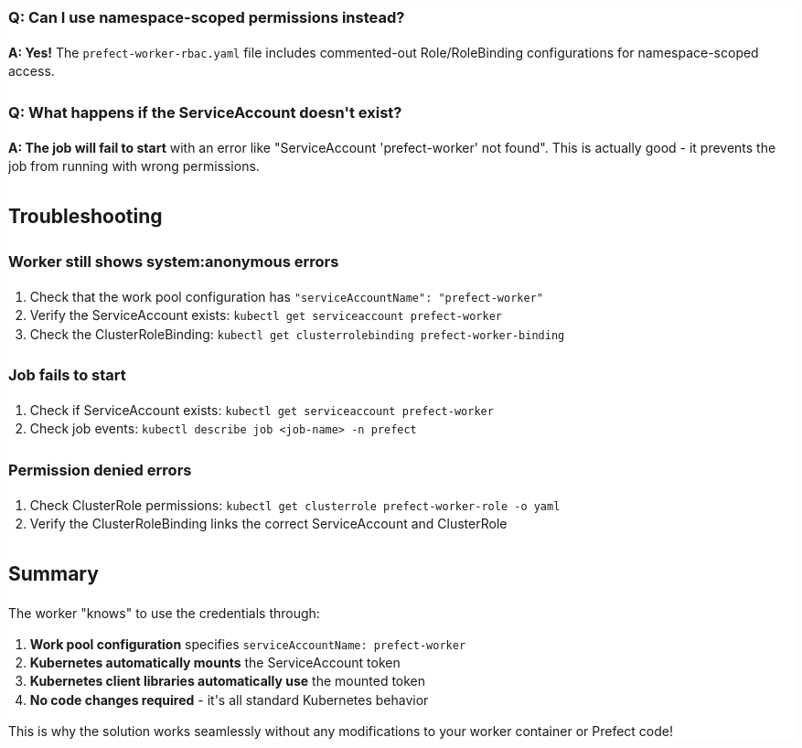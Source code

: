 ### **Q: Can I use namespace-scoped permissions instead?**
**A: Yes!** The `prefect-worker-rbac.yaml` file includes commented-out Role/RoleBinding configurations for namespace-scoped access.

### **Q: What happens if the ServiceAccount doesn't exist?**
**A: The job will fail to start** with an error like "ServiceAccount 'prefect-worker' not found". This is actually good - it prevents the job from running with wrong permissions.

## Troubleshooting

### **Worker still shows system:anonymous errors**
1. Check that the work pool configuration has `"serviceAccountName": "prefect-worker"`
2. Verify the ServiceAccount exists: `kubectl get serviceaccount prefect-worker`
3. Check the ClusterRoleBinding: `kubectl get clusterrolebinding prefect-worker-binding`

### **Job fails to start**
1. Check if ServiceAccount exists: `kubectl get serviceaccount prefect-worker`
2. Check job events: `kubectl describe job <job-name> -n prefect`

### **Permission denied errors**
1. Check ClusterRole permissions: `kubectl get clusterrole prefect-worker-role -o yaml`
2. Verify the ClusterRoleBinding links the correct ServiceAccount and ClusterRole

## Summary

The worker "knows" to use the credentials through:

1. **Work pool configuration** specifies `serviceAccountName: prefect-worker`
2. **Kubernetes automatically mounts** the ServiceAccount token
3. **Kubernetes client libraries automatically use** the mounted token
4. **No code changes required** - it's all standard Kubernetes behavior

This is why the solution works seamlessly without any modifications to your worker container or Prefect code! 